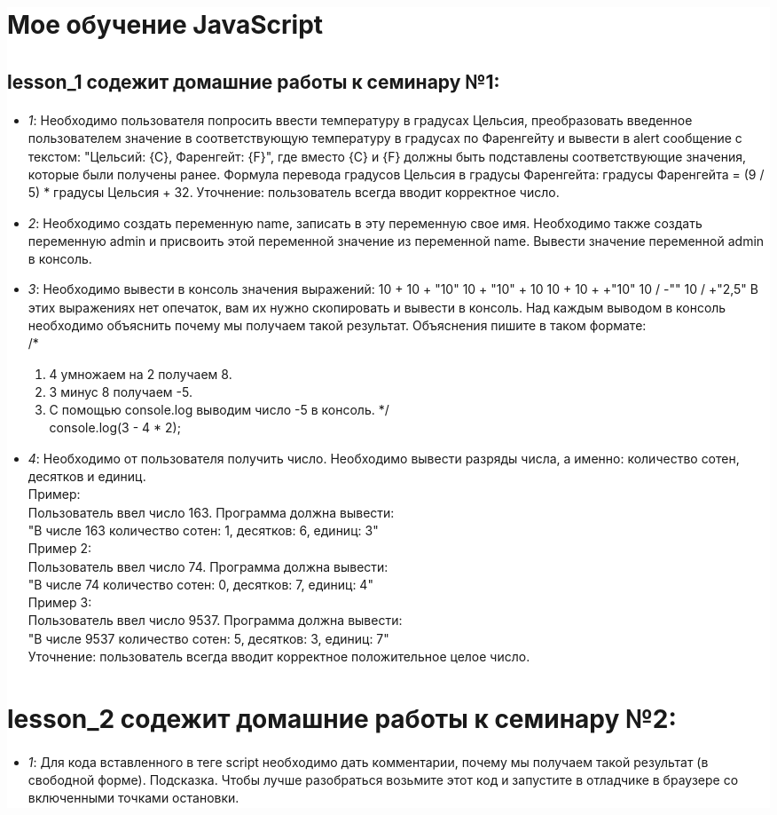 # Мое обучение JavaScript

## lesson_1 содежит домашние работы к семинару №1:

*   *1*: Необходимо пользователя попросить ввести температуру в градусах Цельсия, преобразовать введенное пользователем значение в соответствующую температуру в градусах по Фаренгейту и вывести в alert сообщение с текстом:
"Цельсий: {C}, Фаренгейт: {F}",
где вместо {C} и {F} должны быть подставлены соответствующие значения, которые были получены ранее.
Формула перевода градусов Цельсия в градусы Фаренгейта: 
градусы Фаренгейта = (9 / 5) * градусы Цельсия + 32. 
Уточнение: пользователь всегда вводит корректное число.

*   *2*: Необходимо создать переменную name, записать в эту переменную свое имя. Необходимо также создать переменную admin и присвоить этой переменной значение из переменной name. Вывести значение переменной admin в консоль.

*   *3*: Необходимо вывести в консоль значения выражений:
10 + 10 + "10"
10 + "10" + 10
10 + 10 + +"10"
10 / -""
10 / +"2,5"
В этих выражениях нет опечаток, вам их нужно скопировать и вывести в консоль.
Над каждым выводом в консоль необходимо объяснить почему мы получаем такой результат.
Объяснения пишите в таком формате:  
    /*
    1. 4 умножаем на 2 получаем 8. 
    2. 3 минус 8 получаем -5. 
    3. С помощью console.log выводим число -5 в консоль. 
    */  
    console.log(3 - 4 * 2);

*   *4*: Необходимо от пользователя получить число.
Необходимо вывести разряды числа, а именно: количество сотен, десятков и единиц.  
Пример:  
Пользователь ввел число 163. Программа должна вывести:  
"В числе 163 количество сотен: 1, десятков: 6, единиц: 3"  
Пример 2:  
Пользователь ввел число 74. Программа должна вывести:  
"В числе 74 количество сотен: 0, десятков: 7, единиц: 4"  
Пример 3:  
Пользователь ввел число 9537. Программа должна вывести:  
"В числе 9537 количество сотен: 5, десятков: 3, единиц: 7"  
Уточнение: пользователь всегда вводит корректное положительное целое число.

# lesson_2 содежит домашние работы к семинару №2:

*   *1*: Для кода вставленного в теге script необходимо дать комментарии, почему мы
получаем такой результат (в свободной форме).
Подсказка. Чтобы лучше разобраться возьмите этот код и запустите в отладчике в
браузере со включенными точками остановки.
